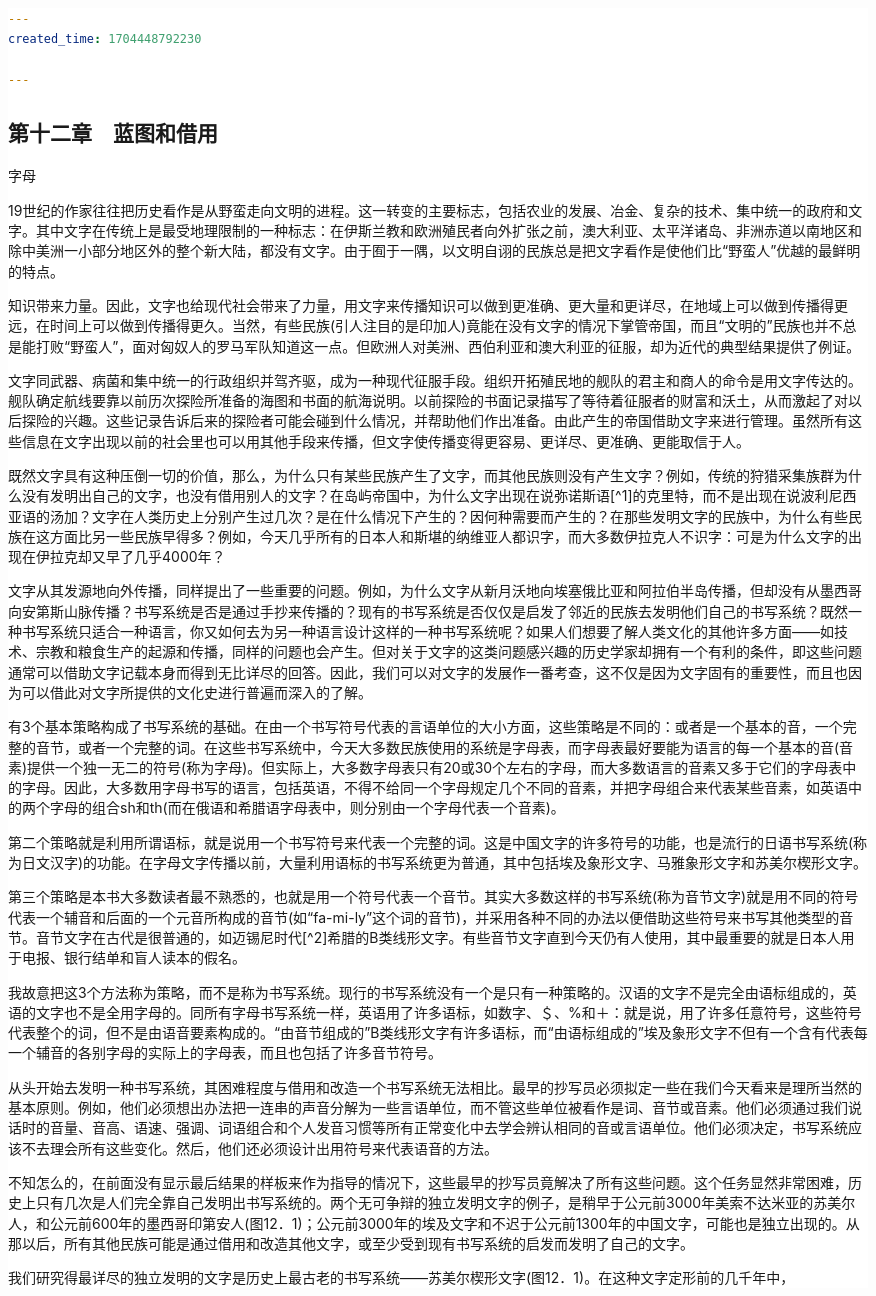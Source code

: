 ```yaml
---
created_time: 1704448792230

---
```

 

## 第十二章　蓝图和借用  
字母

19世纪的作家往往把历史看作是从野蛮走向文明的进程。这一转变的主要标志，包括农业的发展、冶金、复杂的技术、集中统一的政府和文字。其中文字在传统上是最受地理限制的一种标志：在伊斯兰教和欧洲殖民者向外扩张之前，澳大利亚、太平洋诸岛、非洲赤道以南地区和除中美洲一小部分地区外的整个新大陆，都没有文字。由于囿于一隅，以文明自诩的民族总是把文字看作是使他们比“野蛮人”优越的最鲜明的特点。

知识带来力量。因此，文字也给现代社会带来了力量，用文字来传播知识可以做到更准确、更大量和更详尽，在地域上可以做到传播得更远，在时间上可以做到传播得更久。当然，有些民族(引人注目的是印加人)竟能在没有文字的情况下掌管帝国，而且“文明的”民族也并不总是能打败“野蛮人”，面对匈奴人的罗马军队知道这一点。但欧洲人对美洲、西伯利亚和澳大利亚的征服，却为近代的典型结果提供了例证。

文字同武器、病菌和集中统一的行政组织并驾齐驱，成为一种现代征服手段。组织开拓殖民地的舰队的君主和商人的命令是用文字传达的。舰队确定航线要靠以前历次探险所准备的海图和书面的航海说明。以前探险的书面记录描写了等待着征服者的财富和沃土，从而激起了对以后探险的兴趣。这些记录告诉后来的探险者可能会碰到什么情况，并帮助他们作出准备。由此产生的帝国借助文字来进行管理。虽然所有这些信息在文字出现以前的社会里也可以用其他手段来传播，但文字使传播变得更容易、更详尽、更准确、更能取信于人。

既然文字具有这种压倒一切的价值，那么，为什么只有某些民族产生了文字，而其他民族则没有产生文字？例如，传统的狩猎采集族群为什么没有发明出自己的文字，也没有借用别人的文字？在岛屿帝国中，为什么文字出现在说弥诺斯语[^1]的克里特，而不是出现在说波利尼西亚语的汤加？文字在人类历史上分别产生过几次？是在什么情况下产生的？因何种需要而产生的？在那些发明文字的民族中，为什么有些民族在这方面比另一些民族早得多？例如，今天几乎所有的日本人和斯堪的纳维亚人都识字，而大多数伊拉克人不识字：可是为什么文字的出现在伊拉克却又早了几乎4000年？

文字从其发源地向外传播，同样提出了一些重要的问题。例如，为什么文字从新月沃地向埃塞俄比亚和阿拉伯半岛传播，但却没有从墨西哥向安第斯山脉传播？书写系统是否是通过手抄来传播的？现有的书写系统是否仅仅是启发了邻近的民族去发明他们自己的书写系统？既然一种书写系统只适合一种语言，你又如何去为另一种语言设计这样的一种书写系统呢？如果人们想要了解人类文化的其他许多方面——如技术、宗教和粮食生产的起源和传播，同样的问题也会产生。但对关于文字的这类问题感兴趣的历史学家却拥有一个有利的条件，即这些问题通常可以借助文字记载本身而得到无比详尽的回答。因此，我们可以对文字的发展作一番考查，这不仅是因为文字固有的重要性，而且也因为可以借此对文字所提供的文化史进行普遍而深入的了解。

  

有3个基本策略构成了书写系统的基础。在由一个书写符号代表的言语单位的大小方面，这些策略是不同的：或者是一个基本的音，一个完整的音节，或者一个完整的词。在这些书写系统中，今天大多数民族使用的系统是字母表，而字母表最好要能为语言的每一个基本的音(音素)提供一个独一无二的符号(称为字母)。但实际上，大多数字母表只有20或30个左右的字母，而大多数语言的音素又多于它们的字母表中的字母。因此，大多数用字母书写的语言，包括英语，不得不给同一个字母规定几个不同的音素，并把字母组合来代表某些音素，如英语中的两个字母的组合sh和th(而在俄语和希腊语字母表中，则分别由一个字母代表一个音素)。

第二个策略就是利用所谓语标，就是说用一个书写符号来代表一个完整的词。这是中国文字的许多符号的功能，也是流行的日语书写系统(称为日文汉字)的功能。在字母文字传播以前，大量利用语标的书写系统更为普通，其中包括埃及象形文字、马雅象形文字和苏美尔楔形文字。

第三个策略是本书大多数读者最不熟悉的，也就是用一个符号代表一个音节。其实大多数这样的书写系统(称为音节文字)就是用不同的符号代表一个辅音和后面的一个元音所构成的音节(如“fa-mi-ly”这个词的音节)，并采用各种不同的办法以便借助这些符号来书写其他类型的音节。音节文字在古代是很普通的，如迈锡尼时代[^2]希腊的B类线形文字。有些音节文字直到今天仍有人使用，其中最重要的就是日本人用于电报、银行结单和盲人读本的假名。

我故意把这3个方法称为策略，而不是称为书写系统。现行的书写系统没有一个是只有一种策略的。汉语的文字不是完全由语标组成的，英语的文字也不是全用字母的。同所有字母书写系统一样，英语用了许多语标，如数字、＄、%和＋：就是说，用了许多任意符号，这些符号代表整个的词，但不是由语音要素构成的。“由音节组成的”B类线形文字有许多语标，而“由语标组成的”埃及象形文字不但有一个含有代表每一个辅音的各别字母的实际上的字母表，而且也包括了许多音节符号。

  

从头开始去发明一种书写系统，其困难程度与借用和改造一个书写系统无法相比。最早的抄写员必须拟定一些在我们今天看来是理所当然的基本原则。例如，他们必须想出办法把一连串的声音分解为一些言语单位，而不管这些单位被看作是词、音节或音素。他们必须通过我们说话时的音量、音高、语速、强调、词语组合和个人发音习惯等所有正常变化中去学会辨认相同的音或言语单位。他们必须决定，书写系统应该不去理会所有这些变化。然后，他们还必须设计出用符号来代表语音的方法。

不知怎么的，在前面没有显示最后结果的样板来作为指导的情况下，这些最早的抄写员竟解决了所有这些问题。这个任务显然非常困难，历史上只有几次是人们完全靠自己发明出书写系统的。两个无可争辩的独立发明文字的例子，是稍早于公元前3000年美索不达米亚的苏美尔人，和公元前600年的墨西哥印第安人(图12．1)；公元前3000年的埃及文字和不迟于公元前1300年的中国文字，可能也是独立出现的。从那以后，所有其他民族可能是通过借用和改造其他文字，或至少受到现有书写系统的启发而发明了自己的文字。

我们研究得最详尽的独立发明的文字是历史上最古老的书写系统——苏美尔楔形文字(图12．1)。在这种文字定形前的几千年中，
